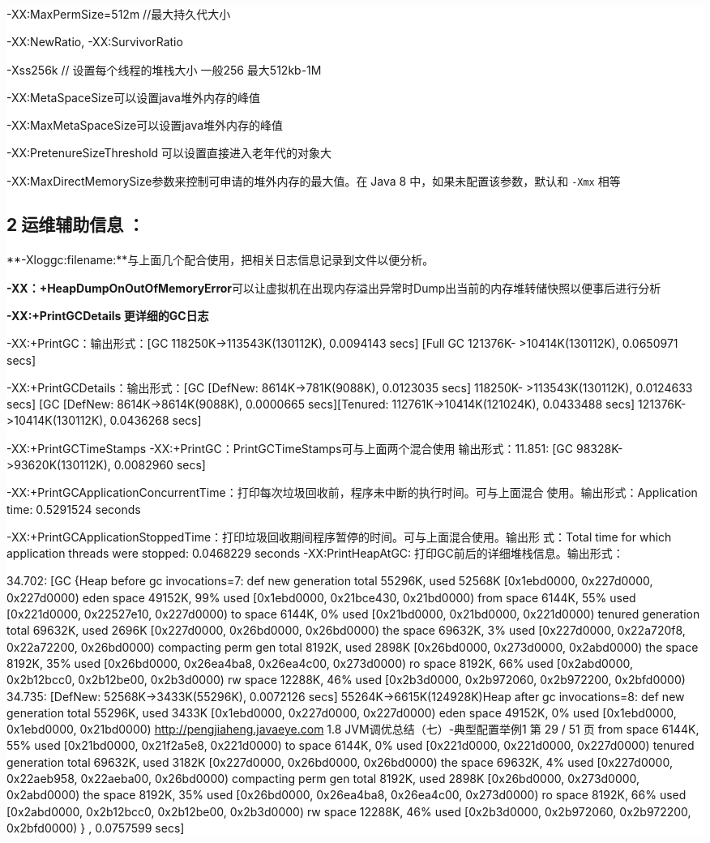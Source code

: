-XX:MaxPermSize=512m //最大持久代大小

-XX:NewRatio, -XX:SurvivorRatio 

-Xss256k // 设置每个线程的堆栈大小 一般256 最大512kb-1M

 -XX:MetaSpaceSize可以设置java堆外内存的峰值 

-XX:MaxMetaSpaceSize可以设置java堆外内存的峰值 

-XX:PretenureSizeThreshold 可以设置直接进入老年代的对象大

-XX:MaxDirectMemorySize参数来控制可申请的堆外内存的最大值。在 Java 8 中，如果未配置该参数，默认和 `-Xmx` 相等



## 2 运维辅助信息 ：

 **-Xloggc:filename:**与上面几个配合使用，把相关日志信息记录到文件以便分析。 

 **-XX：+HeapDumpOnOutOfMemoryError**可以让虚拟机在出现内存溢出异常时Dump出当前的内存堆转储快照以便事后进行分析 

 **-XX:+PrintGCDetails 更详细的GC日志** 

 -XX:+PrintGC：输出形式：[GC 118250K->113543K(130112K), 0.0094143 secs] [Full GC 121376K- >10414K(130112K), 0.0650971 secs]

-XX:+PrintGCDetails：输出形式：[GC [DefNew: 8614K->781K(9088K), 0.0123035 secs] 118250K- >113543K(130112K), 0.0124633 secs] [GC [DefNew: 8614K->8614K(9088K), 0.0000665 secs][Tenured: 112761K->10414K(121024K), 0.0433488 secs] 121376K->10414K(130112K), 0.0436268 secs] 

-XX:+PrintGCTimeStamps -XX:+PrintGC：PrintGCTimeStamps可与上面两个混合使用 输出形式：11.851: [GC 98328K->93620K(130112K), 0.0082960 secs] 

-XX:+PrintGCApplicationConcurrentTime：打印每次垃圾回收前，程序未中断的执行时间。可与上面混合 使用。输出形式：Application time: 0.5291524 seconds 

-XX:+PrintGCApplicationStoppedTime：打印垃圾回收期间程序暂停的时间。可与上面混合使用。输出形 式：Total time for which application threads were stopped: 0.0468229 seconds -XX:PrintHeapAtGC: 打印GC前后的详细堆栈信息。输出形式：  

 34.702: [GC {Heap before gc invocations=7: def new generation total 55296K, used 52568K [0x1ebd0000, 0x227d0000, 0x227d0000) eden space 49152K, 99% used [0x1ebd0000, 0x21bce430, 0x21bd0000) from space 6144K, 55% used [0x221d0000, 0x22527e10, 0x227d0000) to space 6144K, 0% used [0x21bd0000, 0x21bd0000, 0x221d0000) tenured generation total 69632K, used 2696K [0x227d0000, 0x26bd0000, 0x26bd0000) the space 69632K, 3% used [0x227d0000, 0x22a720f8, 0x22a72200, 0x26bd0000) compacting perm gen total 8192K, used 2898K [0x26bd0000, 0x273d0000, 0x2abd0000) the space 8192K, 35% used [0x26bd0000, 0x26ea4ba8, 0x26ea4c00, 0x273d0000) ro space 8192K, 66% used [0x2abd0000, 0x2b12bcc0, 0x2b12be00, 0x2b3d0000) rw space 12288K, 46% used [0x2b3d0000, 0x2b972060, 0x2b972200, 0x2bfd0000) 34.735: [DefNew: 52568K->3433K(55296K), 0.0072126 secs] 55264K->6615K(124928K)Heap after gc invocations=8: def new generation total 55296K, used 3433K [0x1ebd0000, 0x227d0000, 0x227d0000) eden space 49152K, 0% used [0x1ebd0000, 0x1ebd0000, 0x21bd0000) http://pengjiaheng.javaeye.com 1.8 JVM调优总结（七）-典型配置举例1 第 29 / 51 页 from space 6144K, 55% used [0x21bd0000, 0x21f2a5e8, 0x221d0000) to space 6144K, 0% used [0x221d0000, 0x221d0000, 0x227d0000) tenured generation total 69632K, used 3182K [0x227d0000, 0x26bd0000, 0x26bd0000) the space 69632K, 4% used [0x227d0000, 0x22aeb958, 0x22aeba00, 0x26bd0000) compacting perm gen total 8192K, used 2898K [0x26bd0000, 0x273d0000, 0x2abd0000) the space 8192K, 35% used [0x26bd0000, 0x26ea4ba8, 0x26ea4c00, 0x273d0000) ro space 8192K, 66% used [0x2abd0000, 0x2b12bcc0, 0x2b12be00, 0x2b3d0000) rw space 12288K, 46% used [0x2b3d0000, 0x2b972060, 0x2b972200, 0x2bfd0000) } , 0.0757599 secs] 
